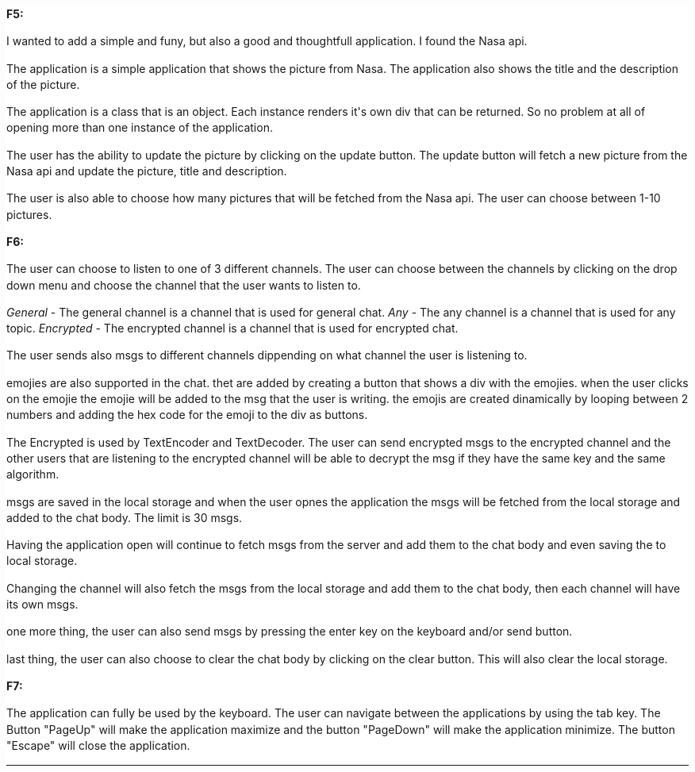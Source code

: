 **F5:** 
<p> I wanted to add a simple and funy, but also a good and thoughtfull application. I found the Nasa api.

<p> The application is a simple application that shows the picture from Nasa. The application also shows the title and the description of the picture.

<p> The application is a class that is an object. Each instance renders it's own div that can be returned. So no problem at all of opening more than one instance of the application.

<p> The user has the ability to update the picture by clicking on the update button. The update button will fetch a new picture from the Nasa api and update the picture, title and description.

<p> The user is also able to choose how many pictures that will be fetched from the Nasa api. The user can choose between 1-10 pictures.


**F6:**

<p> The user can choose to listen to one of 3 different channels. The user can choose between the channels by clicking on the drop down menu and choose the channel that the user wants to listen to.

*General* - The general channel is a channel that is used for general chat.
*Any* - The any channel is a channel that is used for any topic.
*Encrypted* - The encrypted channel is a channel that is used for encrypted chat.

<p> The user sends also msgs to different channels dippending on what channel the user is listening to.
<p> emojies are also supported in the chat. thet are added by creating a button that shows a div with the emojies. when the user clicks on the emojie the emojie will be added to the msg that the user is writing.
the emojis are created dinamically by looping between 2 numbers and adding the hex code for the emoji to the div as buttons.

<p> The Encrypted is used by TextEncoder and TextDecoder. The user can send encrypted msgs to the encrypted channel and the other users that are listening to the encrypted channel will be able to decrypt the msg if they have the same key and the same algorithm.

<p> msgs are saved in the local storage and when the user opnes the application the msgs will be fetched from the local storage and added to the chat body. The limit is 30 msgs. 

<p> Having the application open will continue to fetch msgs from the server and add them to the chat body and even saving the to local storage.

<p> Changing the channel will also fetch the msgs from the local storage and add them to the chat body, then each channel will have its own msgs.

<p> one more thing, the user can also send msgs by pressing the enter key on the keyboard and/or send button.

<p> last thing, the user can also choose to clear the chat body by clicking on the clear button. This will also clear the local storage.

**F7:**
<p> The application can fully be used by the keyboard. The user can navigate between the applications by using the tab key. The Button "PageUp" will make the application maximize and the button "PageDown" will make the application minimize. The button "Escape" will close the application.

<hr>
